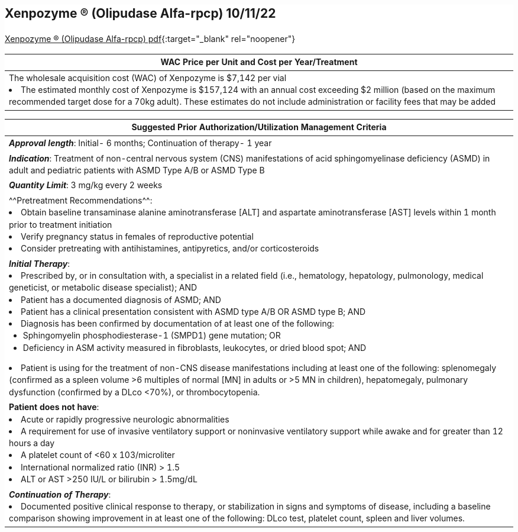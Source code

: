 ## Xenpozyme ® (Olipudase Alfa-rpcp) 10/11/22

[Xenpozyme ® (Olipudase Alfa-rpcp) pdf](https://mygainwell-my.sharepoint.com/:b:/g/personal/christopher_nguyen_gainwelltechnologies_com/EaYsH8Ukwu5PlwfB7lmhSS0B_wb3oW6fY7TixhSAqZkLwg?e=u3PAUe){:target="_blank" rel="noopener"}

| **WAC Price per Unit and Cost per Year/Treatment** |
| --------|
| The wholesale acquisition cost (WAC) of Xenpozyme is $7,142 per vial <li>The estimated monthly cost of Xenpozyme is $157,124 with an annual cost exceeding $2 million (based on the maximum recommended target dose for a 70kg adult). These estimates do not include administration or facility fees that may be added</li> |


| **Suggested Prior Authorization/Utilization Management Criteria** |
| --------|
| ***Approval length***: Initial- 6 months; Continuation of therapy- 1 year  |
| ***Indication***: Treatment of non-central nervous system (CNS) manifestations of acid sphingomyelinase deficiency (ASMD) in adult and pediatric patients with ASMD Type A/B or ASMD Type B  |
| ***Quantity Limit***: 3 mg/kg every 2 weeks |
| ^^Pretreatment Recommendations^^: <li>Obtain baseline transaminase alanine aminotransferase [ALT] and aspartate aminotransferase [AST] levels within 1 month prior to treatment initiation</li><li>Verify pregnancy status in females of reproductive potential</li><li>Consider pretreating with antihistamines, antipyretics, and/or corticosteroids</li> |
| ***Initial Therapy***: <li>Prescribed by, or in consultation with, a specialist in a related field (i.e., hematology, hepatology, pulmonology, medical geneticist, or metabolic disease specialist); AND</li><li>Patient has a documented diagnosis of ASMD; AND</li><li>Patient has a clinical presentation consistent with ASMD type A/B OR ASMD type B; AND</li><li>Diagnosis has been confirmed by documentation of at least one of the following:<ul><li>Sphingomyelin phosphodiesterase-1 (SMPD1) gene mutation; OR</li><li>Deficiency in ASM activity measured in fibroblasts, leukocytes, or dried blood spot; AND</li></ul><li>Patient is using for the treatment of non-CNS disease manifestations including at least one of the following: splenomegaly (confirmed as a spleen volume >6 multiples of normal [MN] in adults or >5 MN in children), hepatomegaly, pulmonary dysfunction (confirmed by a DLco <70%), or thrombocytopenia.</li> |
| **Patient does not have**: <li>Acute or rapidly progressive neurologic abnormalities</li><li>A requirement for use of invasive ventilatory support or noninvasive ventilatory support while awake and for greater than 12 hours a day</li><li>A platelet count of <60 x 103/microliter</li><li>International normalized ratio (INR) > 1.5</li><li>ALT or AST >250 IU/L or bilirubin > 1.5mg/dL</li> |
| ***Continuation of Therapy***: <li>Documented positive clinical response to therapy, or stabilization in signs and symptoms of disease, including a baseline comparison showing improvement in at least one of the following: DLco test, platelet count, spleen and liver volumes.</li> |
